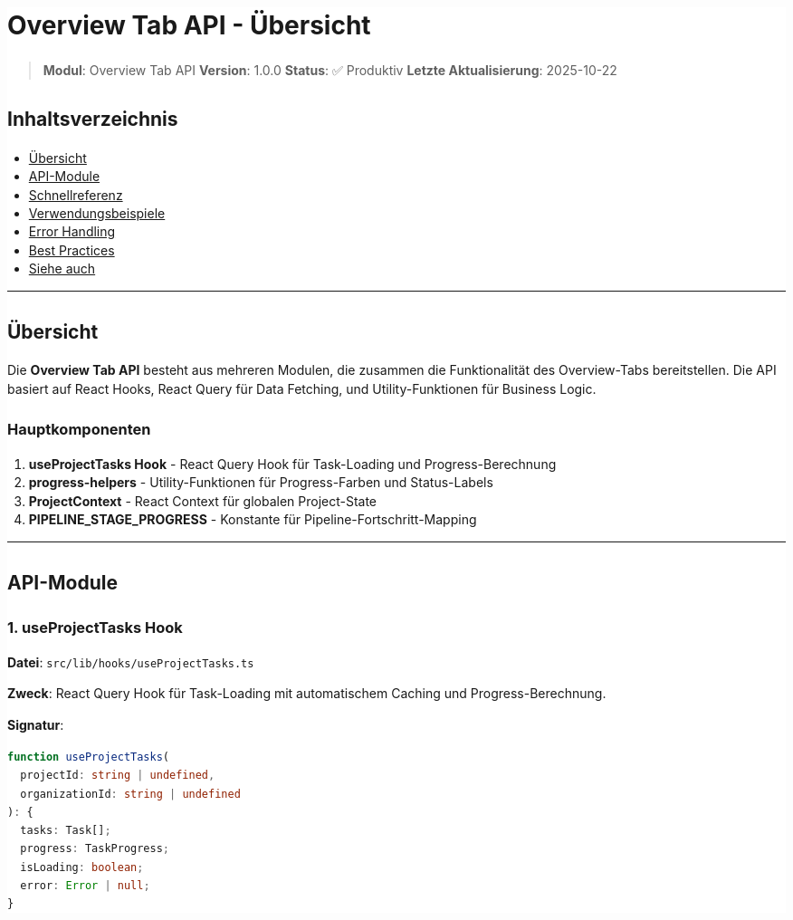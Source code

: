 # Overview Tab API - Übersicht

> **Modul**: Overview Tab API
> **Version**: 1.0.0
> **Status**: ✅ Produktiv
> **Letzte Aktualisierung**: 2025-10-22

## Inhaltsverzeichnis

- [Übersicht](#übersicht)
- [API-Module](#api-module)
- [Schnellreferenz](#schnellreferenz)
- [Verwendungsbeispiele](#verwendungsbeispiele)
- [Error Handling](#error-handling)
- [Best Practices](#best-practices)
- [Siehe auch](#siehe-auch)

---

## Übersicht

Die **Overview Tab API** besteht aus mehreren Modulen, die zusammen die Funktionalität des Overview-Tabs bereitstellen. Die API basiert auf React Hooks, React Query für Data Fetching, und Utility-Funktionen für Business Logic.

### Hauptkomponenten

1. **useProjectTasks Hook** - React Query Hook für Task-Loading und Progress-Berechnung
2. **progress-helpers** - Utility-Funktionen für Progress-Farben und Status-Labels
3. **ProjectContext** - React Context für globalen Project-State
4. **PIPELINE_STAGE_PROGRESS** - Konstante für Pipeline-Fortschritt-Mapping

---

## API-Module

### 1. useProjectTasks Hook

**Datei**: `src/lib/hooks/useProjectTasks.ts`

**Zweck**: React Query Hook für Task-Loading mit automatischem Caching und Progress-Berechnung.

**Signatur**:
```typescript
function useProjectTasks(
  projectId: string | undefined,
  organizationId: string | undefined
): {
  tasks: Task[];
  progress: TaskProgress;
  isLoading: boolean;
  error: Error | null;
}
```
